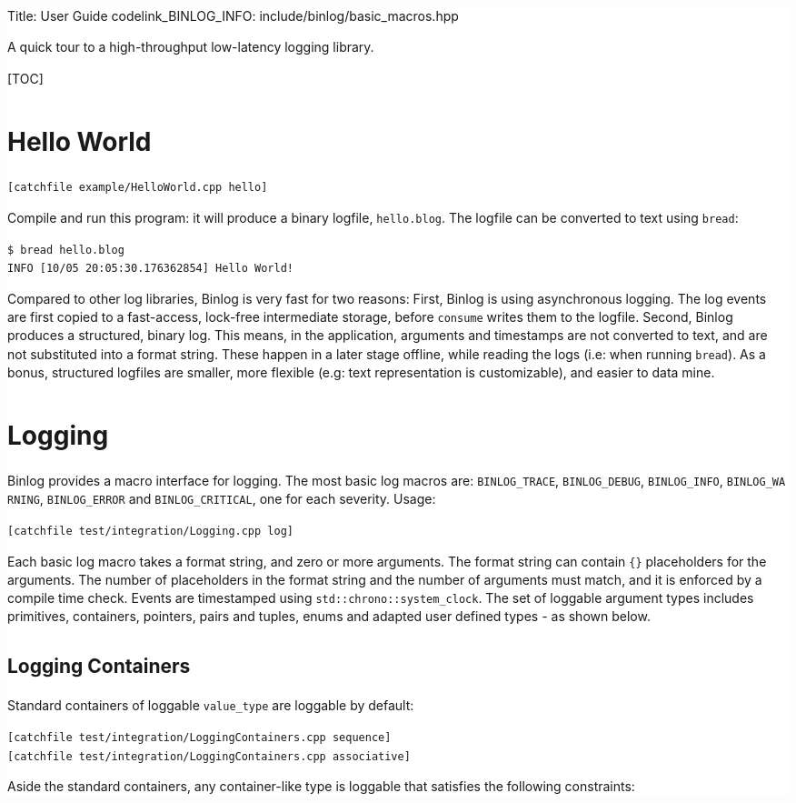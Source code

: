 Title: User Guide
codelink_BINLOG_INFO: include/binlog/basic_macros.hpp

A quick tour to a high-throughput low-latency logging library.

[TOC]

# Hello World

    [catchfile example/HelloWorld.cpp hello]

Compile and run this program: it will produce a binary logfile, `hello.blog`.
The logfile can be converted to text using `bread`:

    $ bread hello.blog
    INFO [10/05 20:05:30.176362854] Hello World!

Compared to other log libraries, Binlog is very fast for two reasons:
First, Binlog is using asynchronous logging. The log events are first copied to
a fast-access, lock-free intermediate storage, before `consume` writes
them to the logfile.
Second, Binlog produces a structured, binary log.
This means, in the application, arguments and timestamps are not converted to text,
and are not substituted into a format string. These happen in a later stage offline,
while reading the logs (i.e: when running `bread`).
As a bonus, structured logfiles are smaller, more flexible (e.g: text representation is customizable),
and easier to data mine.

# Logging

Binlog provides a macro interface for logging.
The most basic log macros are: `BINLOG_TRACE`, `BINLOG_DEBUG`, `BINLOG_INFO`, `BINLOG_WARNING`, `BINLOG_ERROR` and `BINLOG_CRITICAL`,
one for each severity. Usage:

    [catchfile test/integration/Logging.cpp log]

Each basic log macro takes a format string, and zero or more arguments.
The format string can contain `{}` placeholders for the arguments.
The number of placeholders in the format string and the number of arguments must match,
and it is enforced by a compile time check.
Events are timestamped using `std::chrono::system_clock`.
The set of loggable argument types includes primitives, containers, pointers,
pairs and tuples, enums and adapted user defined types - as shown below.

## Logging Containers

Standard containers of loggable `value_type` are loggable by default:

    [catchfile test/integration/LoggingContainers.cpp sequence]
    [catchfile test/integration/LoggingContainers.cpp associative]

Aside the standard containers, any container-like type is loggable
that satisfies the following constraints:


[strerror]: https://en.cppreference.com/w/cpp/string/byte/strerror
[mserialize-act]: Mserialize.html#adapting-custom-types
[mserialize-rec]: Mserialize.html#adapting-user-defined-recursive-types-for-visitation
[Mserialize]: Mserialize.html
[Log rotation]: https://en.wikipedia.org/wiki/Log_rotation
[cppref-Initialization]: https://en.cppreference.com/w/cpp/language/initialization